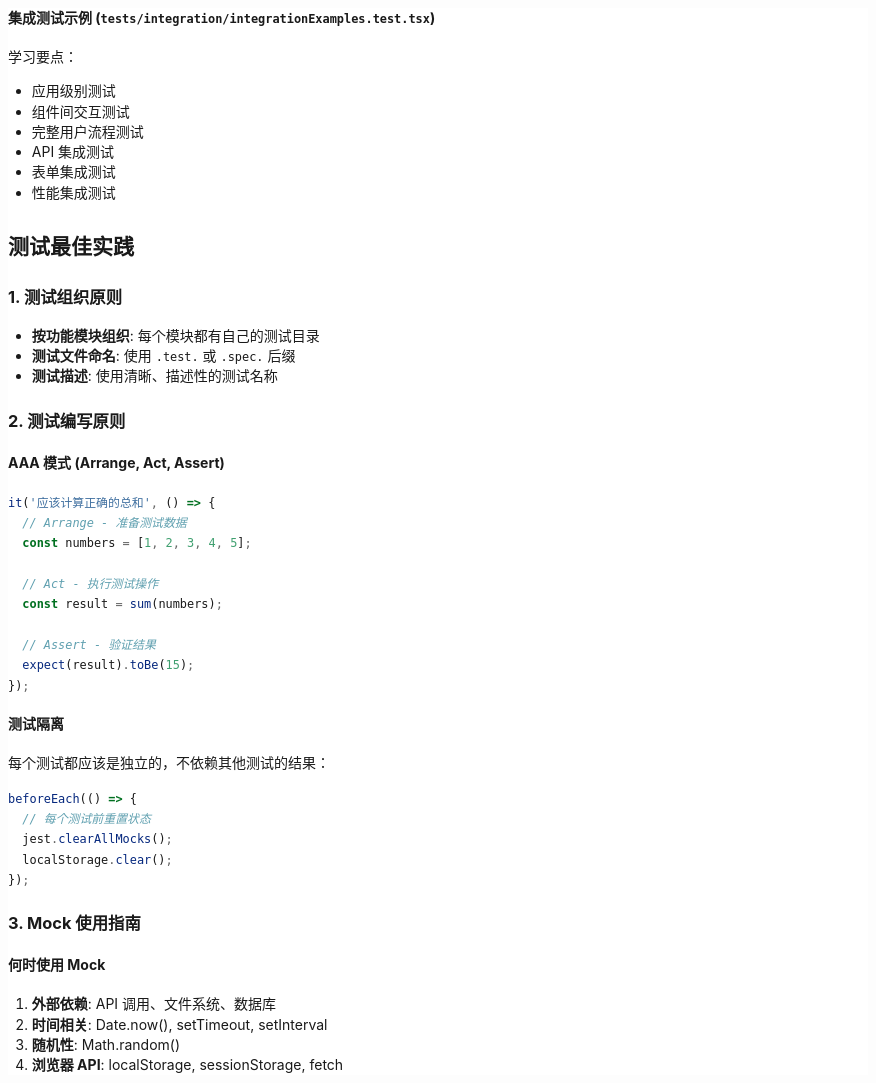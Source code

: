 #### 集成测试示例 (`tests/integration/integrationExamples.test.tsx`)

学习要点：
- 应用级别测试
- 组件间交互测试
- 完整用户流程测试
- API 集成测试
- 表单集成测试
- 性能集成测试

## 测试最佳实践

### 1. 测试组织原则

- **按功能模块组织**: 每个模块都有自己的测试目录
- **测试文件命名**: 使用 `.test.` 或 `.spec.` 后缀
- **测试描述**: 使用清晰、描述性的测试名称

### 2. 测试编写原则

#### AAA 模式 (Arrange, Act, Assert)

```typescript
it('应该计算正确的总和', () => {
  // Arrange - 准备测试数据
  const numbers = [1, 2, 3, 4, 5];
  
  // Act - 执行测试操作
  const result = sum(numbers);
  
  // Assert - 验证结果
  expect(result).toBe(15);
});
```

#### 测试隔离

每个测试都应该是独立的，不依赖其他测试的结果：

```typescript
beforeEach(() => {
  // 每个测试前重置状态
  jest.clearAllMocks();
  localStorage.clear();
});
```

### 3. Mock 使用指南

#### 何时使用 Mock

1. **外部依赖**: API 调用、文件系统、数据库
2. **时间相关**: Date.now(), setTimeout, setInterval
3. **随机性**: Math.random()
4. **浏览器 API**: localStorage, sessionStorage, fetch
